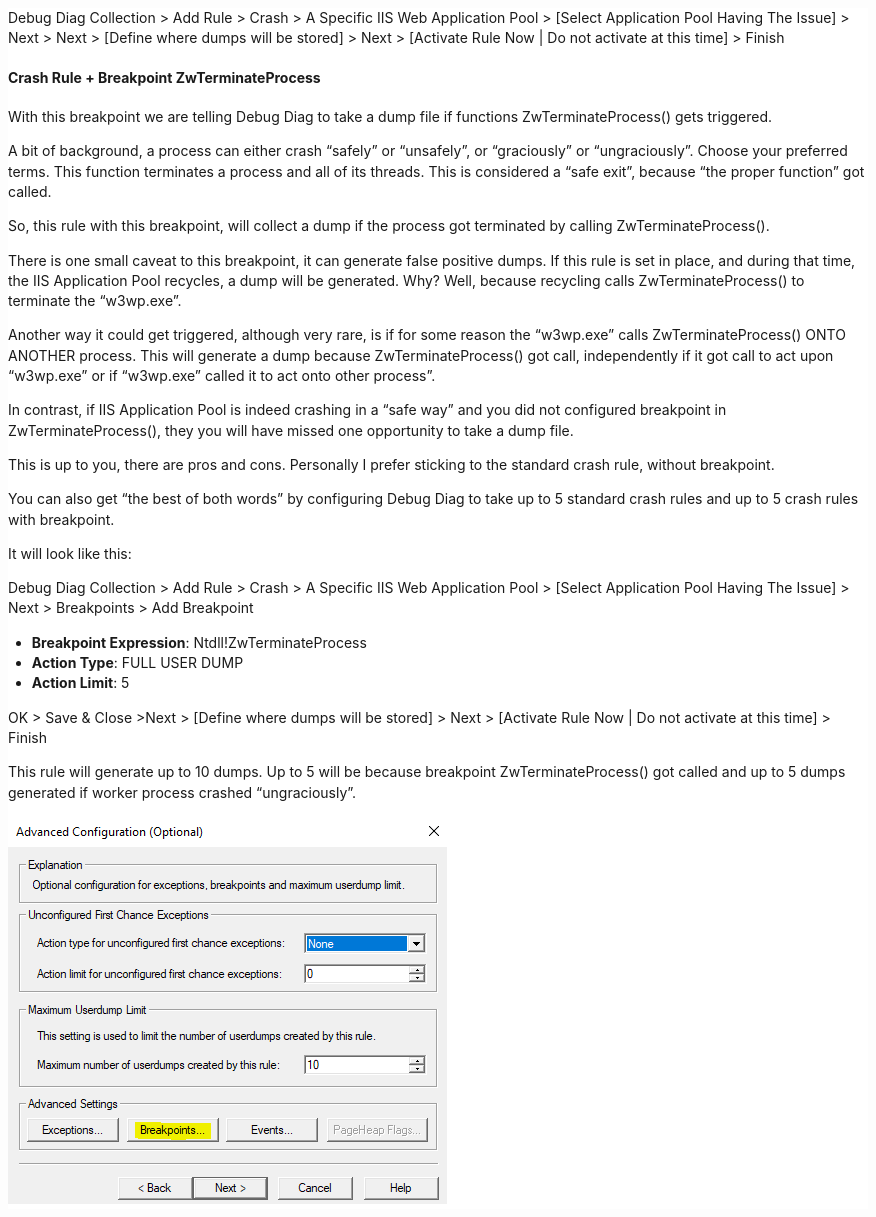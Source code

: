 Debug Diag Collection > Add Rule > Crash > A Specific IIS Web Application Pool > [Select Application Pool Having The Issue] > Next > Next > [Define where dumps will be stored] > Next > [Activate Rule Now | Do not activate at this time] > Finish

#### **Crash Rule + Breakpoint ZwTerminateProcess**
  
With this breakpoint we are telling Debug Diag to take a dump file if functions ZwTerminateProcess() gets triggered.
  
A bit of background, a process can either crash “safely” or “unsafely”, or “graciously” or “ungraciously”. Choose your preferred terms. This function terminates a process and all of its threads. This is considered a “safe exit”, because “the proper function” got called.
  
So, this rule with this breakpoint, will collect a dump if the process got terminated by calling ZwTerminateProcess().
  
There is one small caveat to this breakpoint, it can generate false positive dumps.
If this rule is set in place, and during that time, the IIS Application Pool recycles, a dump will be generated. Why? Well, because recycling calls ZwTerminateProcess() to terminate the “w3wp.exe”.
  
Another way it could get triggered, although very rare, is if for some reason the “w3wp.exe” calls ZwTerminateProcess() ONTO ANOTHER process. This will generate a dump because ZwTerminateProcess() got call, independently if it got call to act upon “w3wp.exe” or if “w3wp.exe” called it to act onto other process”.
  
In contrast, if IIS Application Pool is indeed crashing in a “safe way” and you did not configured breakpoint in ZwTerminateProcess(), they you will have missed one opportunity to take a dump file.
  
This is up to you, there are pros and cons. Personally I prefer sticking to the standard crash rule, without breakpoint.
  
You can also get “the best of both words” by configuring Debug Diag to take up to 5 standard crash rules and up to 5 crash rules with breakpoint.
  
It will look like this:
  
Debug Diag Collection > Add Rule > Crash > A Specific IIS Web Application Pool > [Select Application Pool Having The Issue] > Next > Breakpoints > Add Breakpoint 
  
* **Breakpoint Expression**: Ntdll!ZwTerminateProcess
* **Action Type**: FULL USER DUMP
* **Action Limit**: 5
  
OK > Save & Close >Next  > [Define where dumps will be stored] > Next > [Activate Rule Now | Do not activate at this time] > Finish
  
This rule will generate up to 10 dumps. Up to 5 will be because breakpoint ZwTerminateProcess() got called and up to 5 dumps generated if worker process crashed “ungraciously”. 
  
![](../assets/img/articles/dumpCollection/img4.png)